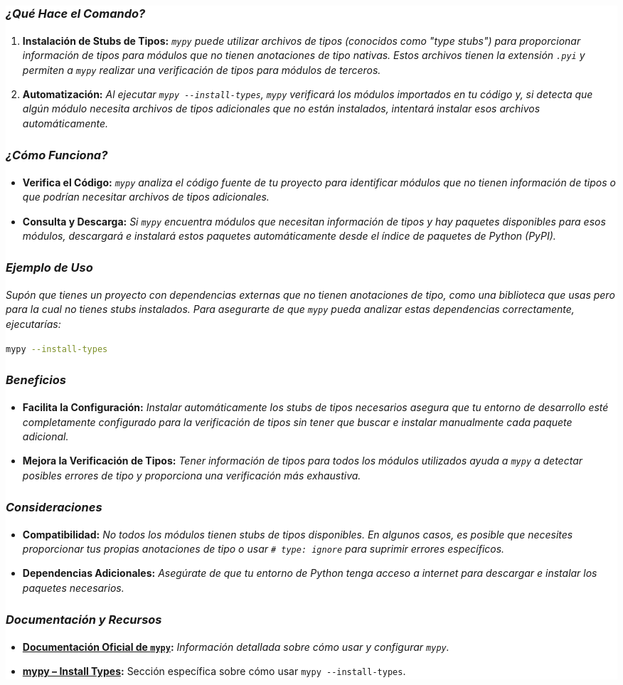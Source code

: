 ### ***¿Qué Hace el Comando?***

1. **Instalación de Stubs de Tipos:** *`mypy` puede utilizar archivos de tipos (conocidos como "type stubs") para proporcionar información de tipos para módulos que no tienen anotaciones de tipo nativas. Estos archivos tienen la extensión `.pyi` y permiten a `mypy` realizar una verificación de tipos para módulos de terceros.*

2. **Automatización:** *Al ejecutar `mypy --install-types`, `mypy` verificará los módulos importados en tu código y, si detecta que algún módulo necesita archivos de tipos adicionales que no están instalados, intentará instalar esos archivos automáticamente.*

### ***¿Cómo Funciona?***

- **Verifica el Código:** *`mypy` analiza el código fuente de tu proyecto para identificar módulos que no tienen información de tipos o que podrían necesitar archivos de tipos adicionales.*

- **Consulta y Descarga:** *Si `mypy` encuentra módulos que necesitan información de tipos y hay paquetes disponibles para esos módulos, descargará e instalará estos paquetes automáticamente desde el índice de paquetes de Python (PyPI).*

### ***Ejemplo de Uso***

*Supón que tienes un proyecto con dependencias externas que no tienen anotaciones de tipo, como una biblioteca que usas pero para la cual no tienes stubs instalados. Para asegurarte de que `mypy` pueda analizar estas dependencias correctamente, ejecutarías:*

```bash
mypy --install-types
```

### ***Beneficios***

- **Facilita la Configuración:** *Instalar automáticamente los stubs de tipos necesarios asegura que tu entorno de desarrollo esté completamente configurado para la verificación de tipos sin tener que buscar e instalar manualmente cada paquete adicional.*

- **Mejora la Verificación de Tipos:** *Tener información de tipos para todos los módulos utilizados ayuda a `mypy` a detectar posibles errores de tipo y proporciona una verificación más exhaustiva.*

### ***Consideraciones***

- **Compatibilidad:** *No todos los módulos tienen stubs de tipos disponibles. En algunos casos, es posible que necesites proporcionar tus propias anotaciones de tipo o usar `# type: ignore` para suprimir errores específicos.*

- **Dependencias Adicionales:** *Asegúrate de que tu entorno de Python tenga acceso a internet para descargar e instalar los paquetes necesarios.*

### ***Documentación y Recursos***

- **[Documentación Oficial de `mypy`](https://mypy.readthedocs.io/en/stable/ "https://mypy.readthedocs.io/en/stable/"):** *Información detallada sobre cómo usar y configurar `mypy`.*

- **[mypy – Install Types](https://mypy.readthedocs.io/en/stable/running_mypy.html#installing-types "https://mypy.readthedocs.io/en/stable/running_mypy.html#installing-types"):** Sección específica sobre cómo usar `mypy --install-types`.
